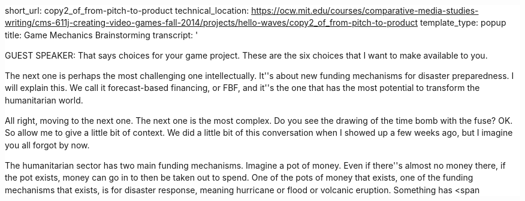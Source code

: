 short_url: copy2_of_from-pitch-to-product
technical_location: https://ocw.mit.edu/courses/comparative-media-studies-writing/cms-611j-creating-video-games-fall-2014/projects/hello-waves/copy2_of_from-pitch-to-product
template_type: popup
title: Game Mechanics Brainstorming
transcript: '<p><span m="14471">GUEST SPEAKER: That says</span> <span m="14980">choices</span>
  <span m="15520">for</span> <span m="15590">your</span> <span m="16200">game</span>
  <span m="16610">project.</span> <span m="18070">These</span> <span m="18375">are</span>
  <span m="18680">the</span> <span m="18750">six</span> <span m="19090">choices</span>
  <span m="20180">that</span> <span m="20615">I want to make</span> <span m="21050">available</span>
  <span m="21385">to you.</span></p><p><span m="22552">The</span> <span m="22964">next</span>
  <span m="23376">one is</span> <span m="23790">perhaps</span> <span m="24550">the</span>
  <span m="24640">most</span> <span m="24905">challenging</span> <span m="25560">one</span>
  <span m="26057">intellectually.</span> <span m="27550">It''s</span> <span m="27760">about</span>
  <span m="28110">new funding</span> <span m="28730">mechanisms</span> <span m="29135">for</span>
  <span m="29540">disaster</span> <span m="29962">preparedness.</span> <span m="31650">I</span>
  <span m="31770">will</span> <span m="31960">explain</span> <span m="32290">this.</span>
  <span m="33180">We call it</span> <span m="33440">forecast-based</span> <span m="34210">financing,</span>
  <span m="35550">or</span> <span m="35720">FBF,</span> <span m="37076">and</span>
  <span m="37530">it''s</span> <span m="37760">the</span> <span m="38960">one</span>
  <span m="39300">that</span> <span m="39660">has the</span> <span m="39850">most</span>
  <span m="40330">potential</span> <span m="40720">to</span> <span m="41095">transform</span>
  <span m="42364">the</span> <span m="42811">humanitarian</span> <span m="43258">world.</span></p><p><span
  m="45500">All</span> <span m="45650">right,</span> <span m="46035">moving to</span>
  <span m="46420">the next</span> <span m="46864">one.</span> <span m="48640">The</span>
  <span m="48810">next</span> <span m="49200">one</span> <span m="49570">is</span>
  <span m="50600">the</span> <span m="50850">most</span> <span m="51620">complex.</span>
  <span m="56010">Do</span> <span m="56210">you</span> <span m="56410">see</span>
  <span m="56880">the</span> <span m="57260">drawing</span> <span m="57900">of</span>
  <span m="58200">the</span> <span m="58730">time</span> <span m="59090">bomb</span>
  <span m="59410">with</span> <span m="59540">the</span> <span m="59790">fuse?</span>
  <span m="61660">OK.</span> <span m="63490">So</span> <span m="63879">allow</span>
  <span m="64269">me</span> <span m="64580">to</span> <span m="64700">give</span>
  <span m="65489">a</span> <span m="65780">little</span> <span m="66220">bit</span>
  <span m="66420">of</span> <span m="66590">context.</span> <span m="67380">We</span>
  <span m="67750">did</span> <span m="68030">a</span> <span m="68070">little</span>
  <span m="68440">bit</span> <span m="68640">of</span> <span m="68770">this</span>
  <span m="68930">conversation</span> <span m="69700">when</span> <span m="69880">I</span>
  <span m="69940">showed</span> <span m="70230">up</span> <span m="70740">a</span>
  <span m="71150">few</span> <span m="71320">weeks</span> <span m="71540">ago,</span>
  <span m="71880">but</span> <span m="72180">I</span> <span m="72490">imagine</span>
  <span m="72580">you all</span> <span m="72770">forgot by</span> <span m="73220">now.</span></p><p><span
  m="74382">The</span> <span m="74740">humanitarian</span> <span m="75510">sector</span>
  <span m="75990">has</span> <span m="76380">two</span> <span m="76740">main</span>
  <span m="77520">funding</span> <span m="78290">mechanisms.</span> <span m="80230">Imagine</span>
  <span m="80630">a</span> <span m="81030">pot of</span> <span m="81500">money.</span>
  <span m="83241">Even if</span> <span m="83660">there''s</span> <span m="84500">almost</span>
  <span m="84970">no</span> <span m="85110">money</span> <span m="85450">there,</span>
  <span m="85940">if the</span> <span m="86350">pot</span> <span m="86870">exists,</span>
  <span m="87330">money</span> <span m="87790">can</span> <span m="88185">go</span>
  <span m="88580">in</span> <span m="89420">to</span> <span m="89600">then</span>
  <span m="89790">be</span> <span m="89980">taken</span> <span m="90360">out</span>
  <span m="90640">to</span> <span m="90760">spend.</span> <span m="91820">One</span>
  <span m="92220">of</span> <span m="92260">the</span> <span m="92360">pots</span>
  <span m="92700">of money</span> <span m="93040">that</span> <span m="93320">exists,</span>
  <span m="93770">one</span> <span m="94040">of the</span> <span m="94150">funding</span>
  <span m="94500">mechanisms</span> <span m="95260">that</span> <span m="95610">exists,</span>
  <span m="95640">is</span> <span m="95980">for</span> <span m="96100">disaster</span>
  <span m="97180">response,</span> <span m="98740">meaning</span> <span m="99993">hurricane</span>
  <span m="100406">or flood</span> <span m="100820">or</span> <span m="101290">volcanic
  eruption.</span> <span m="101930">Something</span> <span m="102440">has</span> <span